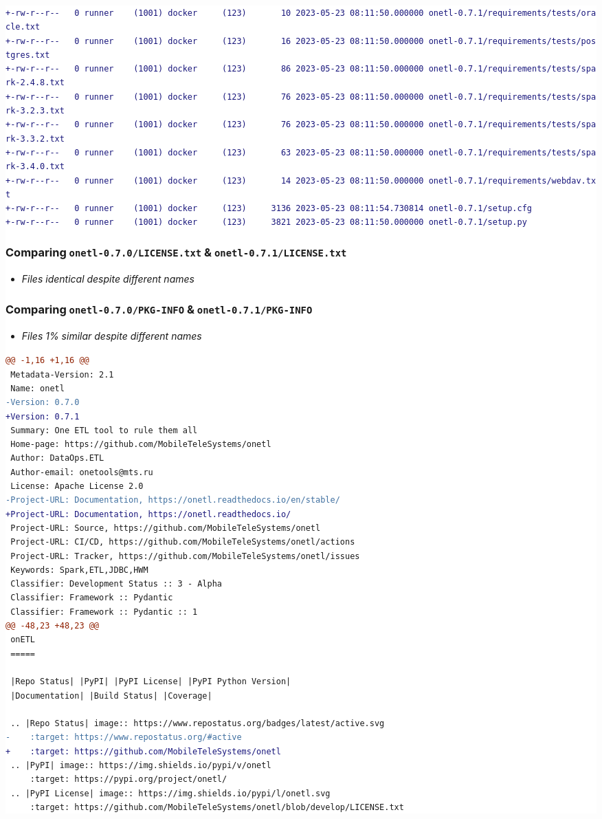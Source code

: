 ```diff
+-rw-r--r--   0 runner    (1001) docker     (123)       10 2023-05-23 08:11:50.000000 onetl-0.7.1/requirements/tests/oracle.txt
+-rw-r--r--   0 runner    (1001) docker     (123)       16 2023-05-23 08:11:50.000000 onetl-0.7.1/requirements/tests/postgres.txt
+-rw-r--r--   0 runner    (1001) docker     (123)       86 2023-05-23 08:11:50.000000 onetl-0.7.1/requirements/tests/spark-2.4.8.txt
+-rw-r--r--   0 runner    (1001) docker     (123)       76 2023-05-23 08:11:50.000000 onetl-0.7.1/requirements/tests/spark-3.2.3.txt
+-rw-r--r--   0 runner    (1001) docker     (123)       76 2023-05-23 08:11:50.000000 onetl-0.7.1/requirements/tests/spark-3.3.2.txt
+-rw-r--r--   0 runner    (1001) docker     (123)       63 2023-05-23 08:11:50.000000 onetl-0.7.1/requirements/tests/spark-3.4.0.txt
+-rw-r--r--   0 runner    (1001) docker     (123)       14 2023-05-23 08:11:50.000000 onetl-0.7.1/requirements/webdav.txt
+-rw-r--r--   0 runner    (1001) docker     (123)     3136 2023-05-23 08:11:54.730814 onetl-0.7.1/setup.cfg
+-rw-r--r--   0 runner    (1001) docker     (123)     3821 2023-05-23 08:11:50.000000 onetl-0.7.1/setup.py
```

### Comparing `onetl-0.7.0/LICENSE.txt` & `onetl-0.7.1/LICENSE.txt`

 * *Files identical despite different names*

### Comparing `onetl-0.7.0/PKG-INFO` & `onetl-0.7.1/PKG-INFO`

 * *Files 1% similar despite different names*

```diff
@@ -1,16 +1,16 @@
 Metadata-Version: 2.1
 Name: onetl
-Version: 0.7.0
+Version: 0.7.1
 Summary: One ETL tool to rule them all
 Home-page: https://github.com/MobileTeleSystems/onetl
 Author: DataOps.ETL
 Author-email: onetools@mts.ru
 License: Apache License 2.0
-Project-URL: Documentation, https://onetl.readthedocs.io/en/stable/
+Project-URL: Documentation, https://onetl.readthedocs.io/
 Project-URL: Source, https://github.com/MobileTeleSystems/onetl
 Project-URL: CI/CD, https://github.com/MobileTeleSystems/onetl/actions
 Project-URL: Tracker, https://github.com/MobileTeleSystems/onetl/issues
 Keywords: Spark,ETL,JDBC,HWM
 Classifier: Development Status :: 3 - Alpha
 Classifier: Framework :: Pydantic
 Classifier: Framework :: Pydantic :: 1
@@ -48,23 +48,23 @@
 onETL
 =====
 
 |Repo Status| |PyPI| |PyPI License| |PyPI Python Version|
 |Documentation| |Build Status| |Coverage|
 
 .. |Repo Status| image:: https://www.repostatus.org/badges/latest/active.svg
-    :target: https://www.repostatus.org/#active
+    :target: https://github.com/MobileTeleSystems/onetl
 .. |PyPI| image:: https://img.shields.io/pypi/v/onetl
     :target: https://pypi.org/project/onetl/
 .. |PyPI License| image:: https://img.shields.io/pypi/l/onetl.svg
     :target: https://github.com/MobileTeleSystems/onetl/blob/develop/LICENSE.txt
```